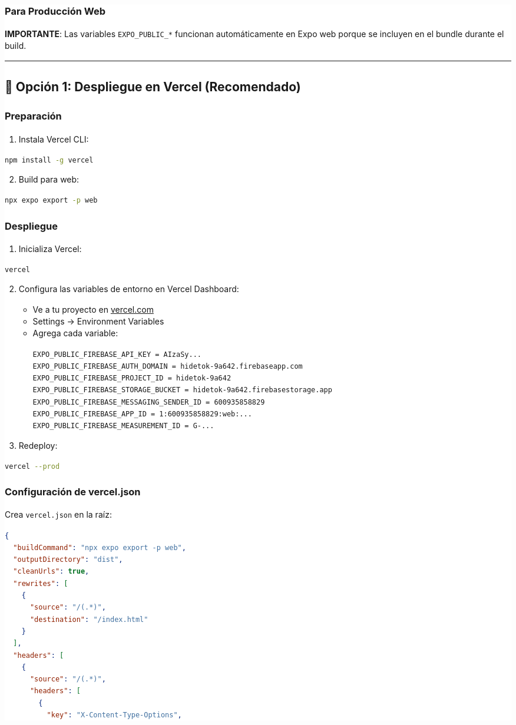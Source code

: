 ### Para Producción Web

**IMPORTANTE**: Las variables `EXPO_PUBLIC_*` funcionan automáticamente en Expo web porque se incluyen en el bundle durante el build.

---

## 🚀 Opción 1: Despliegue en Vercel (Recomendado)

### Preparación

1. Instala Vercel CLI:
```bash
npm install -g vercel
```

2. Build para web:
```bash
npx expo export -p web
```

### Despliegue

1. Inicializa Vercel:
```bash
vercel
```

2. Configura las variables de entorno en Vercel Dashboard:
   - Ve a tu proyecto en [vercel.com](https://vercel.com)
   - Settings → Environment Variables
   - Agrega cada variable:
     ```
     EXPO_PUBLIC_FIREBASE_API_KEY = AIzaSy...
     EXPO_PUBLIC_FIREBASE_AUTH_DOMAIN = hidetok-9a642.firebaseapp.com
     EXPO_PUBLIC_FIREBASE_PROJECT_ID = hidetok-9a642
     EXPO_PUBLIC_FIREBASE_STORAGE_BUCKET = hidetok-9a642.firebasestorage.app
     EXPO_PUBLIC_FIREBASE_MESSAGING_SENDER_ID = 600935858829
     EXPO_PUBLIC_FIREBASE_APP_ID = 1:600935858829:web:...
     EXPO_PUBLIC_FIREBASE_MEASUREMENT_ID = G-...
     ```

3. Redeploy:
```bash
vercel --prod
```

### Configuración de vercel.json

Crea `vercel.json` en la raíz:
```json
{
  "buildCommand": "npx expo export -p web",
  "outputDirectory": "dist",
  "cleanUrls": true,
  "rewrites": [
    {
      "source": "/(.*)",
      "destination": "/index.html"
    }
  ],
  "headers": [
    {
      "source": "/(.*)",
      "headers": [
        {
          "key": "X-Content-Type-Options",
```